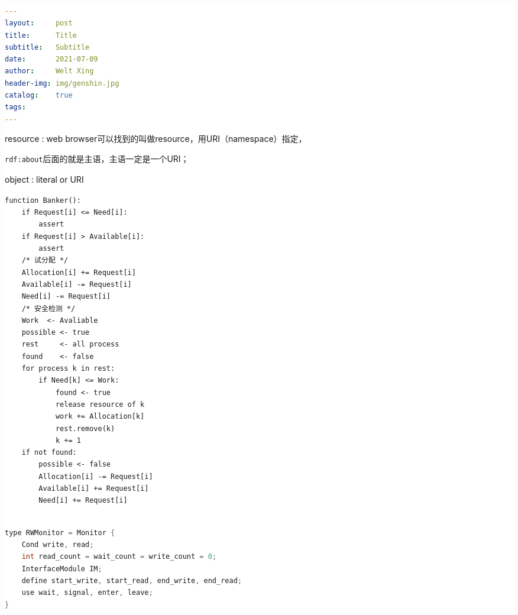 ```yaml
---
layout:     post
title:      Title
subtitle:   Subtitle
date:       2021-07-09
author:     Welt Xing
header-img: img/genshin.jpg
catalog:    true
tags:
---
```

<subject predicate object>

resource : web browser可以找到的叫做resource，用URI（namespace）指定，

`rdf:about`后面的就是主语，主语一定是一个URI；

object : literal or URI

```pseudocode
function Banker():
	if Request[i] <= Need[i]:
		assert
	if Request[i] > Available[i]:
		assert
	/* 试分配 */
	Allocation[i] += Request[i]
	Available[i] -= Request[i]
	Need[i] -= Request[i]
	/* 安全检测 */
	Work  <- Avaliable
	possible <- true
	rest     <- all process
	found    <- false
	for process k in rest:
		if Need[k] <= Work:
			found <- true
			release resource of k
			work += Allocation[k]
			rest.remove(k)
			k += 1
	if not found:
		possible <- false
		Allocation[i] -= Request[i]
		Available[i] += Request[i]
		Need[i] += Request[i]	
	
```

```C
type RWMonitor = Monitor {
    Cond write, read;
    int read_count = wait_count = write_count = 0;
    InterfaceModule IM;
    define start_write, start_read, end_write, end_read;
    use wait, signal, enter, leave;
}
```
